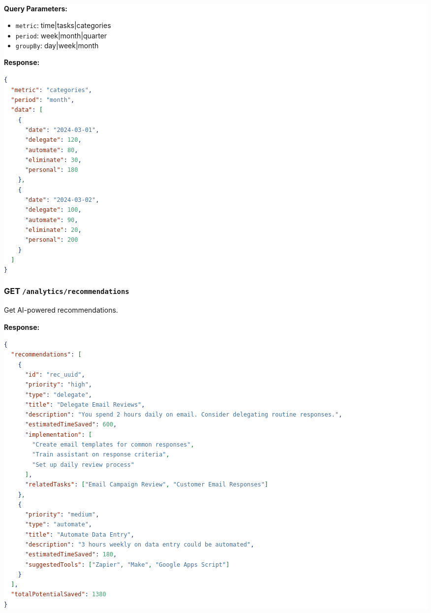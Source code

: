 **Query Parameters:**
- `metric`: time|tasks|categories
- `period`: week|month|quarter
- `groupBy`: day|week|month

**Response:**
```json
{
  "metric": "categories",
  "period": "month",
  "data": [
    {
      "date": "2024-03-01",
      "delegate": 120,
      "automate": 80,
      "eliminate": 30,
      "personal": 180
    },
    {
      "date": "2024-03-02",
      "delegate": 100,
      "automate": 90,
      "eliminate": 20,
      "personal": 200
    }
  ]
}
```

### GET `/analytics/recommendations`
Get AI-powered recommendations.

**Response:**
```json
{
  "recommendations": [
    {
      "id": "rec_uuid",
      "priority": "high",
      "type": "delegate",
      "title": "Delegate Email Reviews",
      "description": "You spend 2 hours daily on email. Consider delegating routine responses.",
      "estimatedTimeSaved": 600,
      "implementation": [
        "Create email templates for common responses",
        "Train assistant on response criteria",
        "Set up daily review process"
      ],
      "relatedTasks": ["Email Campaign Review", "Customer Email Responses"]
    },
    {
      "priority": "medium",
      "type": "automate",
      "title": "Automate Data Entry",
      "description": "3 hours weekly on data entry could be automated",
      "estimatedTimeSaved": 180,
      "suggestedTools": ["Zapier", "Make", "Google Apps Script"]
    }
  ],
  "totalPotentialSaved": 1380
}
```
